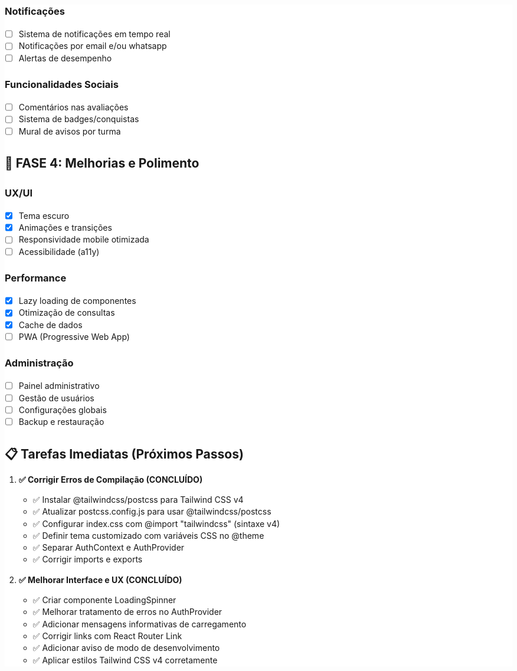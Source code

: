 ### Notificações

- [ ] Sistema de notificações em tempo real
- [ ] Notificações por email e/ou whatsapp
- [ ] Alertas de desempenho

### Funcionalidades Sociais

- [ ] Comentários nas avaliações
- [ ] Sistema de badges/conquistas
- [ ] Mural de avisos por turma

## 🎯 FASE 4: Melhorias e Polimento

### UX/UI

- [X] Tema escuro
- [X] Animações e transições
- [ ] Responsividade mobile otimizada
- [ ] Acessibilidade (a11y)

### Performance

- [X] Lazy loading de componentes
- [X] Otimização de consultas
- [X] Cache de dados
- [ ] PWA (Progressive Web App)

### Administração

- [ ] Painel administrativo
- [ ] Gestão de usuários
- [ ] Configurações globais
- [ ] Backup e restauração

## 📋 Tarefas Imediatas (Próximos Passos)

1. **✅ Corrigir Erros de Compilação (CONCLUÍDO)**
   - ✅ Instalar @tailwindcss/postcss para Tailwind CSS v4
   - ✅ Atualizar postcss.config.js para usar @tailwindcss/postcss
   - ✅ Configurar index.css com @import "tailwindcss" (sintaxe v4)
   - ✅ Definir tema customizado com variáveis CSS no @theme
   - ✅ Separar AuthContext e AuthProvider
   - ✅ Corrigir imports e exports

2. **✅ Melhorar Interface e UX (CONCLUÍDO)**
   - ✅ Criar componente LoadingSpinner
   - ✅ Melhorar tratamento de erros no AuthProvider
   - ✅ Adicionar mensagens informativas de carregamento
   - ✅ Corrigir links com React Router Link
   - ✅ Adicionar aviso de modo de desenvolvimento
   - ✅ Aplicar estilos Tailwind CSS v4 corretamente
